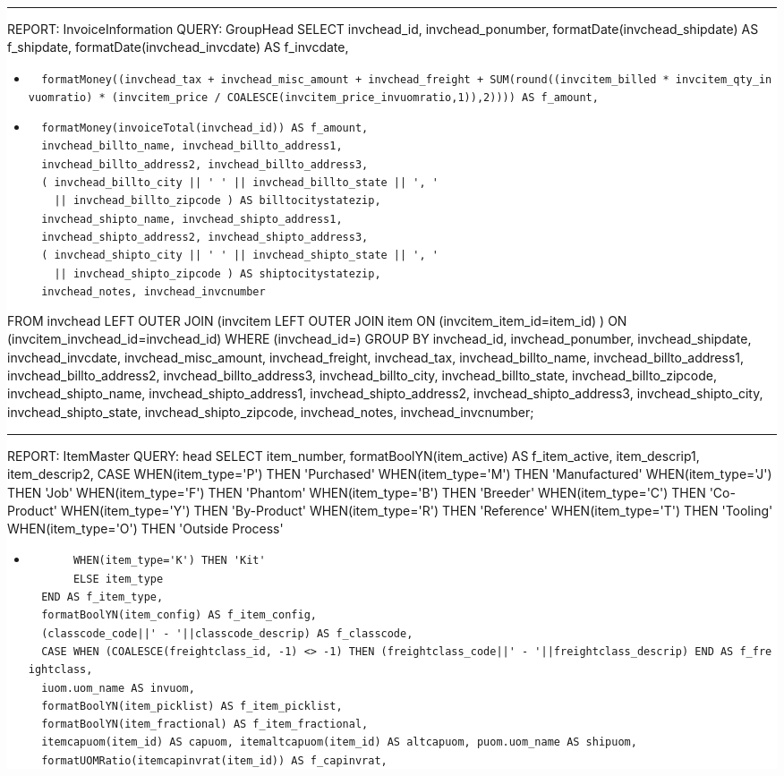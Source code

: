 
 --------------------------------------------------------------------
 REPORT: InvoiceInformation
 QUERY: GroupHead
 SELECT invchead_id, invchead_ponumber,
        formatDate(invchead_shipdate) AS f_shipdate,
        formatDate(invchead_invcdate) AS f_invcdate,
-       formatMoney((invchead_tax + invchead_misc_amount + invchead_freight + SUM(round((invcitem_billed * invcitem_qty_invuomratio) * (invcitem_price / COALESCE(invcitem_price_invuomratio,1)),2)))) AS f_amount,
+       formatMoney(invoiceTotal(invchead_id)) AS f_amount,
        invchead_billto_name, invchead_billto_address1,
        invchead_billto_address2, invchead_billto_address3,
        ( invchead_billto_city || ' ' || invchead_billto_state || ', '
          || invchead_billto_zipcode ) AS billtocitystatezip,
        invchead_shipto_name, invchead_shipto_address1,
        invchead_shipto_address2, invchead_shipto_address3,
        ( invchead_shipto_city || ' ' || invchead_shipto_state || ', '
          || invchead_shipto_zipcode ) AS shiptocitystatezip,
        invchead_notes, invchead_invcnumber
 FROM invchead LEFT OUTER JOIN (invcitem LEFT OUTER JOIN item ON (invcitem_item_id=item_id) ) ON (invcitem_invchead_id=invchead_id)
 WHERE (invchead_id=<? value("invchead_id") ?>)
 GROUP BY invchead_id, invchead_ponumber,
          invchead_shipdate, invchead_invcdate,
          invchead_misc_amount, invchead_freight, invchead_tax,
          invchead_billto_name, invchead_billto_address1,
          invchead_billto_address2, invchead_billto_address3,
          invchead_billto_city, invchead_billto_state, invchead_billto_zipcode,
          invchead_shipto_name, invchead_shipto_address1,
          invchead_shipto_address2, invchead_shipto_address3,
          invchead_shipto_city, invchead_shipto_state, invchead_shipto_zipcode,
          invchead_notes, invchead_invcnumber;


 --------------------------------------------------------------------
 REPORT: ItemMaster
 QUERY: head
 SELECT item_number,
        formatBoolYN(item_active) AS f_item_active,
        item_descrip1, item_descrip2,
        CASE WHEN(item_type='P') THEN 'Purchased'
             WHEN(item_type='M') THEN 'Manufactured'
             WHEN(item_type='J') THEN 'Job'
             WHEN(item_type='F') THEN 'Phantom'
             WHEN(item_type='B') THEN 'Breeder'
             WHEN(item_type='C') THEN 'Co-Product'
             WHEN(item_type='Y') THEN 'By-Product'
             WHEN(item_type='R') THEN 'Reference'
             WHEN(item_type='T') THEN 'Tooling'
             WHEN(item_type='O') THEN 'Outside Process'
+            WHEN(item_type='K') THEN 'Kit'
             ELSE item_type
        END AS f_item_type,
        formatBoolYN(item_config) AS f_item_config,
        (classcode_code||' - '||classcode_descrip) AS f_classcode,
        CASE WHEN (COALESCE(freightclass_id, -1) <> -1) THEN (freightclass_code||' - '||freightclass_descrip) END AS f_freightclass,
        iuom.uom_name AS invuom,
        formatBoolYN(item_picklist) AS f_item_picklist,
        formatBoolYN(item_fractional) AS f_item_fractional,
        itemcapuom(item_id) AS capuom, itemaltcapuom(item_id) AS altcapuom, puom.uom_name AS shipuom,
        formatUOMRatio(itemcapinvrat(item_id)) AS f_capinvrat,